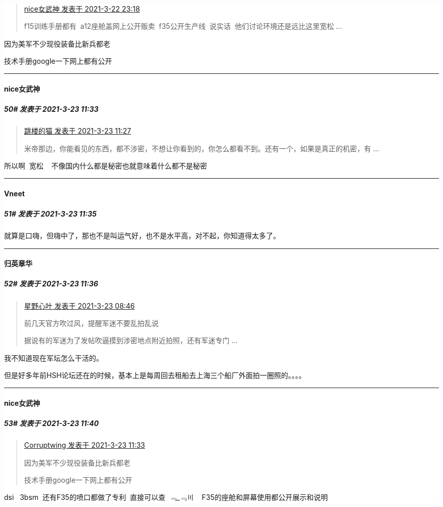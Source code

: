 
<blockquote><a href="httphttps://bbs.saraba1st.com/2b/forum.php?mod=redirect&amp;goto=findpost&amp;pid=50704547&amp;ptid=1994490" target="_blank">nice女武神 发表于 2021-3-22 23:18</a>

f15训练手册都有  a12座舱盖网上公开贩卖  f35公开生产线  说实话  他们讨论环境还是远比这里宽松 ...</blockquote>
因为美军不少现役装备比新兵都老

技术手册google一下网上都有公开


-----

####  nice女武神  
##### 50#       发表于 2021-3-23 11:33


<blockquote><a href="httphttps://bbs.saraba1st.com/2b/forum.php?mod=redirect&amp;goto=findpost&amp;pid=50707920&amp;ptid=1994490" target="_blank">跳楼的猫 发表于 2021-3-23 11:27</a>

米帝那边，你能看见的东西，都不涉密，不想让你看到的，你怎么都看不到。还有一个，如果是真正的机密，有 ...</blockquote>
所以啊  宽松    不像国内什么都是秘密也就意味着什么都不是秘密


-----

####  Vneet  
##### 51#       发表于 2021-3-23 11:35


就算是口嗨，但嗨中了，那也不是叫运气好，也不是水平高，对不起，你知道得太多了。


-----

####  归英章华  
##### 52#       发表于 2021-3-23 11:36


<blockquote><a href="httphttps://bbs.saraba1st.com/2b/forum.php?mod=redirect&amp;goto=findpost&amp;pid=50706253&amp;ptid=1994490" target="_blank">星野心叶 发表于 2021-3-23 08:46</a>

前几天官方吹过风，提醒军迷不要乱拍乱说

据说有的军迷为了发帖吹逼摸到涉密地点附近拍照，还有军迷专门 ...</blockquote>
我不知道现在军坛怎么干活的。

但是好多年前HSH论坛还在的时候，基本上是每周回去租船去上海三个船厂外面拍一圈照的。。。。


-----

####  nice女武神  
##### 53#       发表于 2021-3-23 11:40


<blockquote><a href="httphttps://bbs.saraba1st.com/2b/forum.php?mod=redirect&amp;goto=findpost&amp;pid=50707995&amp;ptid=1994490" target="_blank">Corruptwing 发表于 2021-3-23 11:33</a>

因为美军不少现役装备比新兵都老

技术手册google一下网上都有公开</blockquote>
dsi   3bsm  还有F35的喷口都做了专利  直接可以查  ﹃_﹃〣    F35的座舱和屏幕使用都公开展示和说明   

